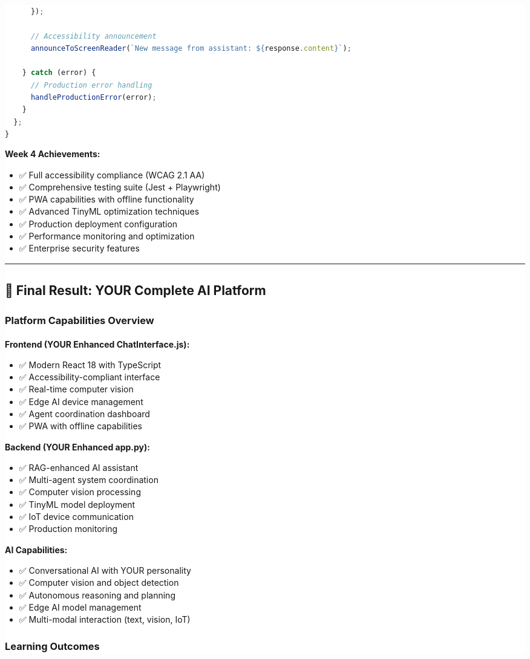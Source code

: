 ```javascript
      });
      
      // Accessibility announcement
      announceToScreenReader(`New message from assistant: ${response.content}`);
      
    } catch (error) {
      // Production error handling
      handleProductionError(error);
    }
  };
}
```

**Week 4 Achievements:**
- ✅ Full accessibility compliance (WCAG 2.1 AA)
- ✅ Comprehensive testing suite (Jest + Playwright)
- ✅ PWA capabilities with offline functionality
- ✅ Advanced TinyML optimization techniques
- ✅ Production deployment configuration
- ✅ Performance monitoring and optimization
- ✅ Enterprise security features

---

## 🎯 **Final Result: YOUR Complete AI Platform**

### **Platform Capabilities Overview**

**Frontend (YOUR Enhanced ChatInterface.js):**
- ✅ Modern React 18 with TypeScript
- ✅ Accessibility-compliant interface
- ✅ Real-time computer vision
- ✅ Edge AI device management
- ✅ Agent coordination dashboard
- ✅ PWA with offline capabilities

**Backend (YOUR Enhanced app.py):**
- ✅ RAG-enhanced AI assistant
- ✅ Multi-agent system coordination
- ✅ Computer vision processing
- ✅ TinyML model deployment
- ✅ IoT device communication
- ✅ Production monitoring

**AI Capabilities:**
- ✅ Conversational AI with YOUR personality
- ✅ Computer vision and object detection
- ✅ Autonomous reasoning and planning
- ✅ Edge AI model management
- ✅ Multi-modal interaction (text, vision, IoT)

### **Learning Outcomes**
